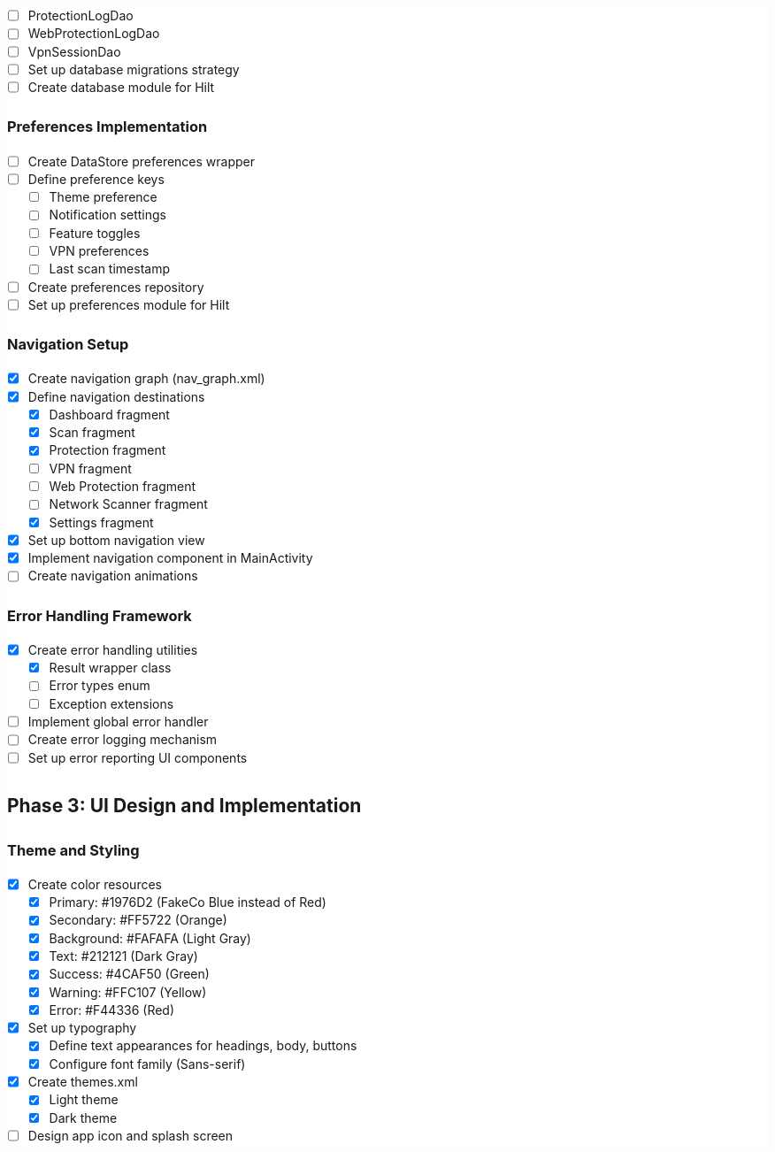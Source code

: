   - [ ] ProtectionLogDao
  - [ ] WebProtectionLogDao
  - [ ] VpnSessionDao
- [ ] Set up database migrations strategy
- [ ] Create database module for Hilt

### Preferences Implementation
- [ ] Create DataStore preferences wrapper
- [ ] Define preference keys
  - [ ] Theme preference
  - [ ] Notification settings
  - [ ] Feature toggles
  - [ ] VPN preferences
  - [ ] Last scan timestamp
- [ ] Create preferences repository
- [ ] Set up preferences module for Hilt

### Navigation Setup
- [X] Create navigation graph (nav_graph.xml)
- [X] Define navigation destinations
  - [X] Dashboard fragment
  - [X] Scan fragment
  - [X] Protection fragment
  - [ ] VPN fragment
  - [ ] Web Protection fragment
  - [ ] Network Scanner fragment
  - [X] Settings fragment
- [X] Set up bottom navigation view
- [X] Implement navigation component in MainActivity
- [ ] Create navigation animations

### Error Handling Framework
- [X] Create error handling utilities
  - [X] Result wrapper class
  - [ ] Error types enum
  - [ ] Exception extensions
- [ ] Implement global error handler
- [ ] Create error logging mechanism
- [ ] Set up error reporting UI components

## Phase 3: UI Design and Implementation

### Theme and Styling
- [X] Create color resources
  - [X] Primary: #1976D2 (FakeCo Blue instead of Red)
  - [X] Secondary: #FF5722 (Orange)
  - [X] Background: #FAFAFA (Light Gray)
  - [X] Text: #212121 (Dark Gray)
  - [X] Success: #4CAF50 (Green)
  - [X] Warning: #FFC107 (Yellow)
  - [X] Error: #F44336 (Red)
- [X] Set up typography
  - [X] Define text appearances for headings, body, buttons
  - [X] Configure font family (Sans-serif)
- [X] Create themes.xml
  - [X] Light theme
  - [X] Dark theme
- [ ] Design app icon and splash screen
